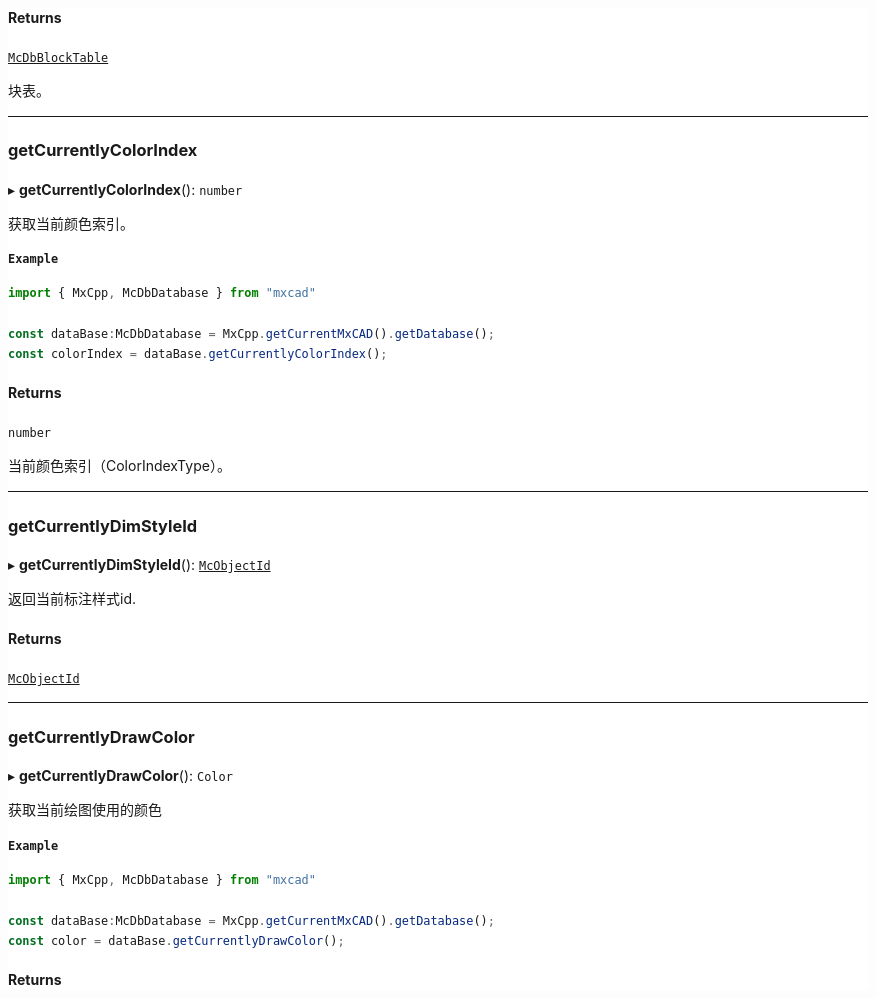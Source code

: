 #### Returns

[`McDbBlockTable`](2d.McDbBlockTable.md)

块表。

___

### getCurrentlyColorIndex

▸ **getCurrentlyColorIndex**(): `number`

获取当前颜色索引。

**`Example`**

```ts
import { MxCpp, McDbDatabase } from "mxcad"

const dataBase:McDbDatabase = MxCpp.getCurrentMxCAD().getDatabase();
const colorIndex = dataBase.getCurrentlyColorIndex();
```

#### Returns

`number`

当前颜色索引（ColorIndexType）。

___

### getCurrentlyDimStyleId

▸ **getCurrentlyDimStyleId**(): [`McObjectId`](2d.McObjectId.md)

返回当前标注样式id.

#### Returns

[`McObjectId`](2d.McObjectId.md)

___

### getCurrentlyDrawColor

▸ **getCurrentlyDrawColor**(): `Color`

获取当前绘图使用的颜色

**`Example`**

```ts
import { MxCpp, McDbDatabase } from "mxcad"

const dataBase:McDbDatabase = MxCpp.getCurrentMxCAD().getDatabase();
const color = dataBase.getCurrentlyDrawColor();
```

#### Returns
